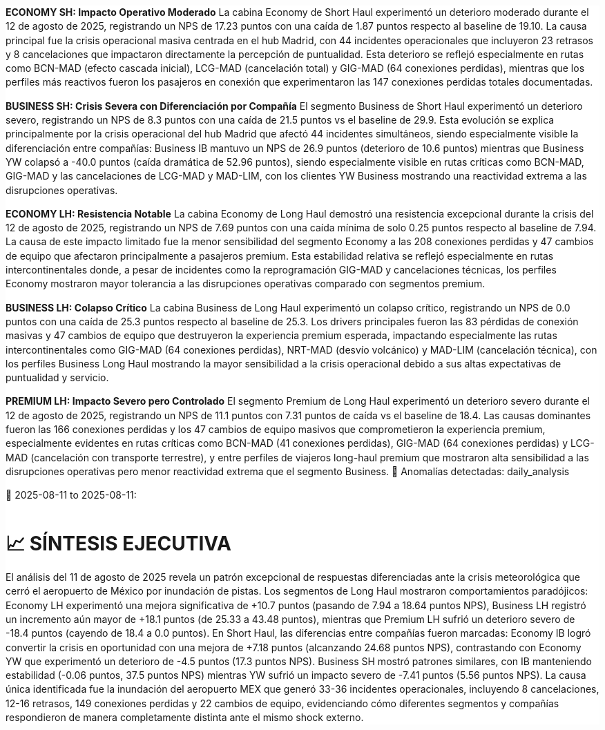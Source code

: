 **ECONOMY SH: Impacto Operativo Moderado**
La cabina Economy de Short Haul experimentó un deterioro moderado durante el 12 de agosto de 2025, registrando un NPS de 17.23 puntos con una caída de 1.87 puntos respecto al baseline de 19.10. La causa principal fue la crisis operacional masiva centrada en el hub Madrid, con 44 incidentes operacionales que incluyeron 23 retrasos y 8 cancelaciones que impactaron directamente la percepción de puntualidad. Esta deterioro se reflejó especialmente en rutas como BCN-MAD (efecto cascada inicial), LCG-MAD (cancelación total) y GIG-MAD (64 conexiones perdidas), mientras que los perfiles más reactivos fueron los pasajeros en conexión que experimentaron las 147 conexiones perdidas totales documentadas.

**BUSINESS SH: Crisis Severa con Diferenciación por Compañía**
El segmento Business de Short Haul experimentó un deterioro severo, registrando un NPS de 8.3 puntos con una caída de 21.5 puntos vs el baseline de 29.9. Esta evolución se explica principalmente por la crisis operacional del hub Madrid que afectó 44 incidentes simultáneos, siendo especialmente visible la diferenciación entre compañías: Business IB mantuvo un NPS de 26.9 puntos (deterioro de 10.6 puntos) mientras que Business YW colapsó a -40.0 puntos (caída dramática de 52.96 puntos), siendo especialmente visible en rutas críticas como BCN-MAD, GIG-MAD y las cancelaciones de LCG-MAD y MAD-LIM, con los clientes YW Business mostrando una reactividad extrema a las disrupciones operativas.

**ECONOMY LH: Resistencia Notable**
La cabina Economy de Long Haul demostró una resistencia excepcional durante la crisis del 12 de agosto de 2025, registrando un NPS de 7.69 puntos con una caída mínima de solo 0.25 puntos respecto al baseline de 7.94. La causa de este impacto limitado fue la menor sensibilidad del segmento Economy a las 208 conexiones perdidas y 47 cambios de equipo que afectaron principalmente a pasajeros premium. Esta estabilidad relativa se reflejó especialmente en rutas intercontinentales donde, a pesar de incidentes como la reprogramación GIG-MAD y cancelaciones técnicas, los perfiles Economy mostraron mayor tolerancia a las disrupciones operativas comparado con segmentos premium.

**BUSINESS LH: Colapso Crítico**
La cabina Business de Long Haul experimentó un colapso crítico, registrando un NPS de 0.0 puntos con una caída de 25.3 puntos respecto al baseline de 25.3. Los drivers principales fueron las 83 pérdidas de conexión masivas y 47 cambios de equipo que destruyeron la experiencia premium esperada, impactando especialmente las rutas intercontinentales como GIG-MAD (64 conexiones perdidas), NRT-MAD (desvío volcánico) y MAD-LIM (cancelación técnica), con los perfiles Business Long Haul mostrando la mayor sensibilidad a la crisis operacional debido a sus altas expectativas de puntualidad y servicio.

**PREMIUM LH: Impacto Severo pero Controlado**
El segmento Premium de Long Haul experimentó un deterioro severo durante el 12 de agosto de 2025, registrando un NPS de 11.1 puntos con 7.31 puntos de caída vs el baseline de 18.4. Las causas dominantes fueron las 166 conexiones perdidas y los 47 cambios de equipo masivos que comprometieron la experiencia premium, especialmente evidentes en rutas críticas como BCN-MAD (41 conexiones perdidas), GIG-MAD (64 conexiones perdidas) y LCG-MAD (cancelación con transporte terrestre), y entre perfiles de viajeros long-haul premium que mostraron alta sensibilidad a las disrupciones operativas pero menor reactividad extrema que el segmento Business.
🚨 Anomalías detectadas: daily_analysis

📅 2025-08-11 to 2025-08-11:
# 📈 SÍNTESIS EJECUTIVA

El análisis del 11 de agosto de 2025 revela un patrón excepcional de respuestas diferenciadas ante la crisis meteorológica que cerró el aeropuerto de México por inundación de pistas. Los segmentos de Long Haul mostraron comportamientos paradójicos: Economy LH experimentó una mejora significativa de +10.7 puntos (pasando de 7.94 a 18.64 puntos NPS), Business LH registró un incremento aún mayor de +18.1 puntos (de 25.33 a 43.48 puntos), mientras que Premium LH sufrió un deterioro severo de -18.4 puntos (cayendo de 18.4 a 0.0 puntos). En Short Haul, las diferencias entre compañías fueron marcadas: Economy IB logró convertir la crisis en oportunidad con una mejora de +7.18 puntos (alcanzando 24.68 puntos NPS), contrastando con Economy YW que experimentó un deterioro de -4.5 puntos (17.3 puntos NPS). Business SH mostró patrones similares, con IB manteniendo estabilidad (-0.06 puntos, 37.5 puntos NPS) mientras YW sufrió un impacto severo de -7.41 puntos (5.56 puntos NPS). La causa única identificada fue la inundación del aeropuerto MEX que generó 33-36 incidentes operacionales, incluyendo 8 cancelaciones, 12-16 retrasos, 149 conexiones perdidas y 22 cambios de equipo, evidenciando cómo diferentes segmentos y compañías respondieron de manera completamente distinta ante el mismo shock externo.
